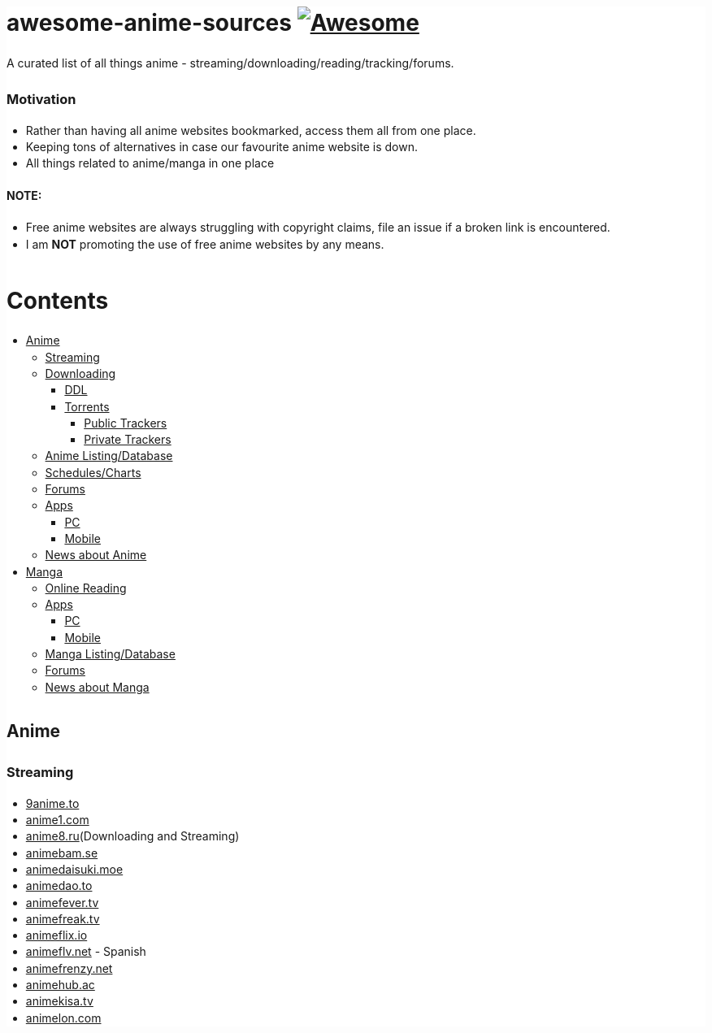 # awesome-anime-sources [![Awesome](https://cdn.rawgit.com/sindresorhus/awesome/d7305f38d29fed78fa85652e3a63e154dd8e8829/media/badge.svg)](https://github.com/sindresorhus/awesome)

A curated list of all things anime - streaming/downloading/reading/tracking/forums.

### Motivation

* Rather than having all anime websites bookmarked, access them all from one place.
* Keeping tons of alternatives in case our favourite anime website is down.
* All things related to anime/manga in one place


#### NOTE:

* Free anime websites are always struggling with copyright claims, file an issue if a broken link is encountered.
* I am **NOT** promoting the use of free anime websites by any means.


# Contents
* [Anime](#Anime)
  * [Streaming](#Streaming)
  * [Downloading](#Downloading)
    * [DDL](#DDL)
    * [Torrents](#Torrents)
      * [Public Trackers](#Public-Trackers)
      * [Private Trackers](#Private-Trackers)
  * [Anime Listing/Database](#Anime-ListingDatabase)
  * [Schedules/Charts](#SchedulesCharts)
  * [Forums](#Forums)
  * [Apps](#Apps)
    * [PC](#PC)
    * [Mobile](#Mobile)
  * [News about Anime](#News-about-Anime) 
* [Manga](#Manga)
  * [Online Reading](#Online-Reading)
  * [Apps](#Apps)
    * [PC](#PC)
    * [Mobile](#Mobile)
  * [Manga Listing/Database](#Manga-ListingDatabase)
  * [Forums](#Forums)
  * [News about Manga](#News-about-Manga) 


## Anime

### Streaming
* [9anime.to](https://www2.9anime.to/)
* [anime1.com](https://www.anime1.com/)
* [anime8.ru](https://anime8.ru/)(Downloading and Streaming)
* [animebam.se](https://www.animebam.se)
* [animedaisuki.moe](https://animedaisuki.moe/)
* [animedao.to](https://animedao.to/)
* [animefever.tv](https://www.animefever.tv/)
* [animefreak.tv](https://www.animefreak.tv/)
* [animeflix.io](https://animeflix.io/)
* [animeflv.net](https://animeflv.net/) - Spanish
* [animefrenzy.net](https://animefrenzy.net/)
* [animehub.ac](https://animehub.ac)
* [animekisa.tv](https://animekisa.tv)
* [animelon.com](https://animelon.com)